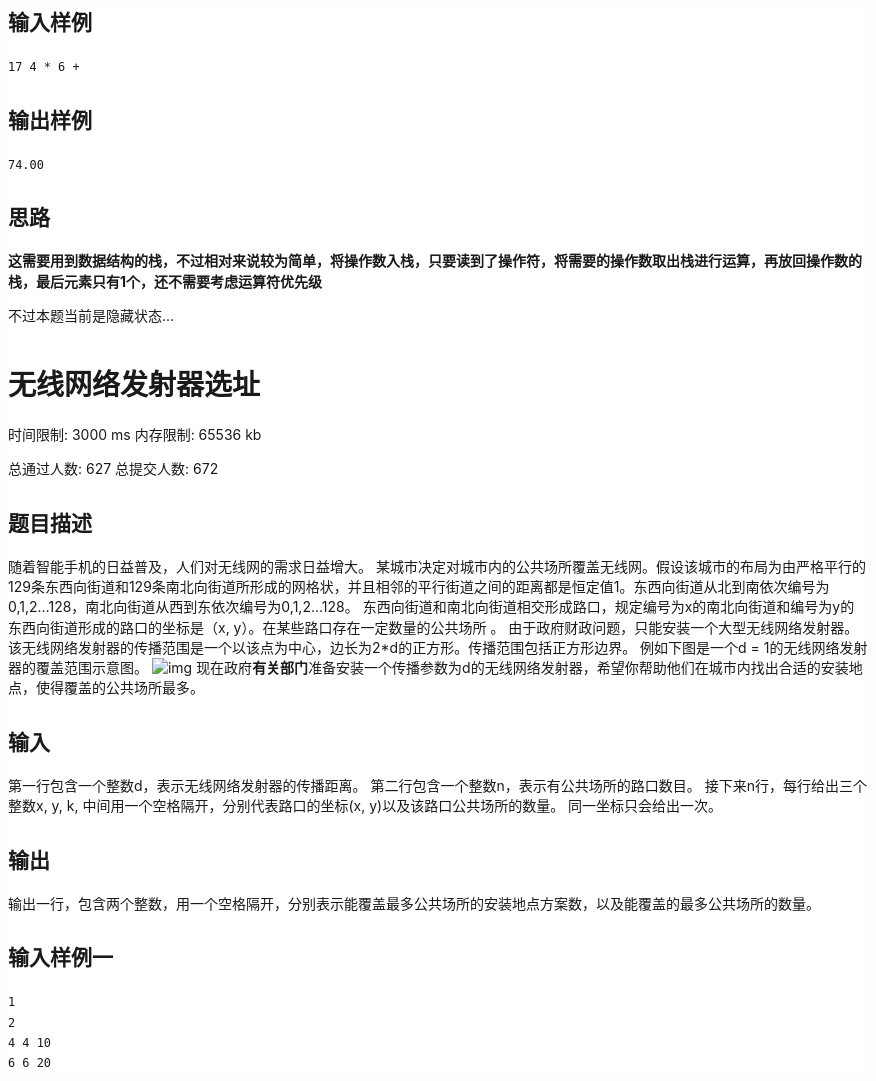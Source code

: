 ## 输入样例

```
17 4 * 6 +
```

## 输出样例

```
74.00
```

## 思路

**这需要用到数据结构的栈，不过相对来说较为简单，将操作数入栈，只要读到了操作符，将需要的操作数取出栈进行运算，再放回操作数的栈，最后元素只有1个，还不需要考虑运算符优先级**

不过本题当前是隐藏状态...

# 无线网络发射器选址

时间限制: 3000 ms 内存限制: 65536 kb

总通过人数: 627 总提交人数: 672

## 题目描述

随着智能手机的日益普及，人们对无线网的需求日益增大。
某城市决定对城市内的公共场所覆盖无线网。假设该城市的布局为由严格平行的129条东西向街道和129条南北向街道所形成的网格状，并且相邻的平行街道之间的距离都是恒定值1。东西向街道从北到南依次编号为0,1,2…128，南北向街道从西到东依次编号为0,1,2…128。
东西向街道和南北向街道相交形成路口，规定编号为x的南北向街道和编号为y的东西向街道形成的路口的坐标是（x, y）。在某些路口存在一定数量的公共场所 。
由于政府财政问题，只能安装一个大型无线网络发射器。该无线网络发射器的传播范围是一个以该点为中心，边长为2*d的正方形。传播范围包括正方形边界。
例如下图是一个d = 1的无线网络发射器的覆盖范围示意图。
![img](http://begin.lydsy.com/JudgeOnline/upload/4121.png)
现在政府**有关部门**准备安装一个传播参数为d的无线网络发射器，希望你帮助他们在城市内找出合适的安装地点，使得覆盖的公共场所最多。

## 输入

第一行包含一个整数d，表示无线网络发射器的传播距离。
第二行包含一个整数n，表示有公共场所的路口数目。
接下来n行，每行给出三个整数x, y, k, 中间用一个空格隔开，分别代表路口的坐标(x, y)以及该路口公共场所的数量。
同一坐标只会给出一次。

## 输出

输出一行，包含两个整数，用一个空格隔开，分别表示能覆盖最多公共场所的安装地点方案数，以及能覆盖的最多公共场所的数量。

## 输入样例一

```
1
2
4 4 10
6 6 20
```
